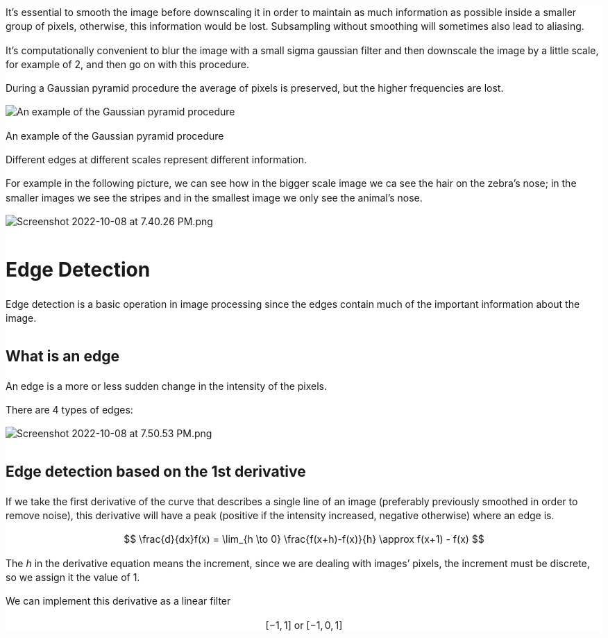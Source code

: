 It’s essential to smooth the image before downscaling it in order to maintain as much information as possible inside a smaller group of pixels, otherwise, this information would be lost.
Subsampling without smoothing will sometimes also lead to aliasing. 

It’s computationally convenient to blur the image with a small sigma gaussian filter and then downscale the image by a little scale, for example of 2, and then go on with this procedure. 

During a Gaussian pyramid procedure the average of pixels is preserved, but the higher frequencies are lost. 

![An example of the Gaussian pyramid procedure](Schermata_2022-09-09_alle_16.16.40.png)

An example of the Gaussian pyramid procedure

Different edges at different scales represent different information.

For example in the following picture, we can see how in the bigger scale image we ca see the hair on the zebra’s nose; in the smaller images we see the stripes and in the smallest image we only see the animal’s nose. 

![Screenshot 2022-10-08 at 7.40.26 PM.png](Screenshot_2022-10-08_at_7.40.26_PM.png)

# Edge Detection

Edge detection is a basic operation in image processing since the edges contain much of the important information about the image. 

## What is an edge

An edge is a more or less sudden change in the intensity of the pixels.

There are 4 types of edges:

![Screenshot 2022-10-08 at 7.50.53 PM.png](Screenshot_2022-10-08_at_7.50.53_PM.png)

## Edge detection based on the 1st derivative

If we take the first derivative of the curve that describes a single line of an image (preferably previously smoothed in order to remove noise), this derivative will have a peak (positive if the intensity increased, negative otherwise) where an edge is.

$$
\frac{d}{dx}f(x) = \lim_{h \to 0} \frac{f(x+h)-f(x)}{h} \approx f(x+1) - f(x)
$$

The $h$ in the derivative equation means the increment, since we are dealing with images’ pixels, the increment must be discrete, so we assign it the value of 1.

We can implement this derivative as a linear filter 

$$
[-1,1] \text{ or } [-1,0,1]
$$
